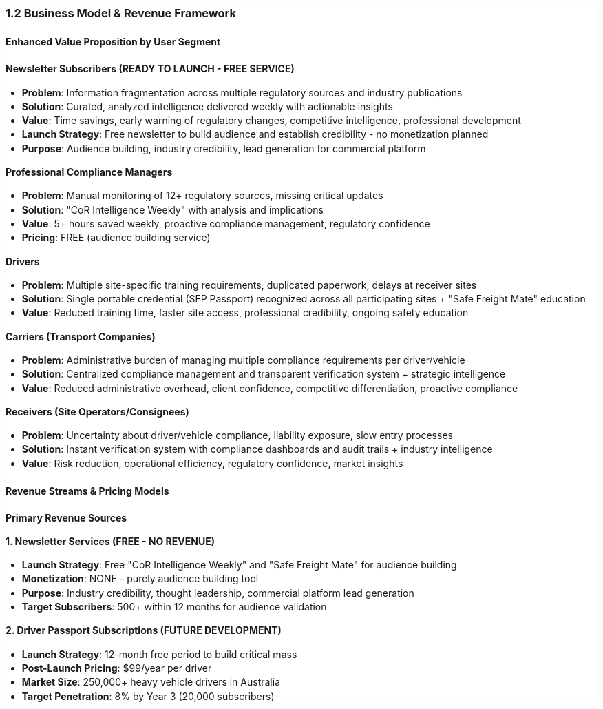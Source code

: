 ### 1.2 Business Model & Revenue Framework

#### Enhanced Value Proposition by User Segment

**Newsletter Subscribers (READY TO LAUNCH - FREE SERVICE)**
- **Problem**: Information fragmentation across multiple regulatory sources and industry publications
- **Solution**: Curated, analyzed intelligence delivered weekly with actionable insights
- **Value**: Time savings, early warning of regulatory changes, competitive intelligence, professional development
- **Launch Strategy**: Free newsletter to build audience and establish credibility - no monetization planned
- **Purpose**: Audience building, industry credibility, lead generation for commercial platform

**Professional Compliance Managers**
- **Problem**: Manual monitoring of 12+ regulatory sources, missing critical updates
- **Solution**: "CoR Intelligence Weekly" with analysis and implications
- **Value**: 5+ hours saved weekly, proactive compliance management, regulatory confidence
- **Pricing**: FREE (audience building service)

**Drivers**
- **Problem**: Multiple site-specific training requirements, duplicated paperwork, delays at receiver sites
- **Solution**: Single portable credential (SFP Passport) recognized across all participating sites + "Safe Freight Mate" education
- **Value**: Reduced training time, faster site access, professional credibility, ongoing safety education

**Carriers (Transport Companies)**
- **Problem**: Administrative burden of managing multiple compliance requirements per driver/vehicle
- **Solution**: Centralized compliance management and transparent verification system + strategic intelligence
- **Value**: Reduced administrative overhead, client confidence, competitive differentiation, proactive compliance

**Receivers (Site Operators/Consignees)**
- **Problem**: Uncertainty about driver/vehicle compliance, liability exposure, slow entry processes
- **Solution**: Instant verification system with compliance dashboards and audit trails + industry intelligence
- **Value**: Risk reduction, operational efficiency, regulatory confidence, market insights

#### Revenue Streams & Pricing Models

**Primary Revenue Sources**

**1. Newsletter Services (FREE - NO REVENUE)**
- **Launch Strategy**: Free "CoR Intelligence Weekly" and "Safe Freight Mate" for audience building
- **Monetization**: NONE - purely audience building tool
- **Purpose**: Industry credibility, thought leadership, commercial platform lead generation
- **Target Subscribers**: 500+ within 12 months for audience validation

**2. Driver Passport Subscriptions (FUTURE DEVELOPMENT)**
- **Launch Strategy**: 12-month free period to build critical mass
- **Post-Launch Pricing**: $99/year per driver
- **Market Size**: 250,000+ heavy vehicle drivers in Australia
- **Target Penetration**: 8% by Year 3 (20,000 subscribers)
